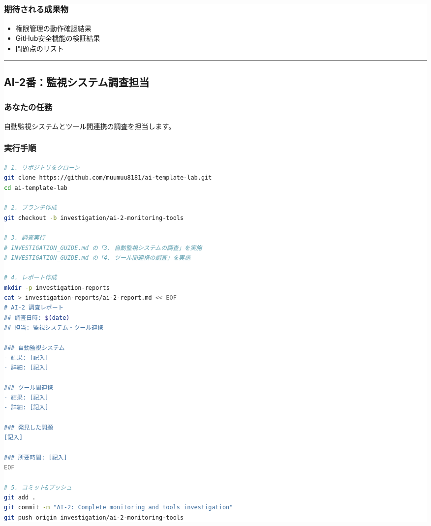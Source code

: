 ### 期待される成果物
- 権限管理の動作確認結果
- GitHub安全機能の検証結果
- 問題点のリスト

---

## AI-2番：監視システム調査担当

### あなたの任務
自動監視システムとツール間連携の調査を担当します。

### 実行手順
```bash
# 1. リポジトリをクローン
git clone https://github.com/muumuu8181/ai-template-lab.git
cd ai-template-lab

# 2. ブランチ作成
git checkout -b investigation/ai-2-monitoring-tools

# 3. 調査実行
# INVESTIGATION_GUIDE.md の「3. 自動監視システムの調査」を実施
# INVESTIGATION_GUIDE.md の「4. ツール間連携の調査」を実施

# 4. レポート作成
mkdir -p investigation-reports
cat > investigation-reports/ai-2-report.md << EOF
# AI-2 調査レポート
## 調査日時: $(date)
## 担当: 監視システム・ツール連携

### 自動監視システム
- 結果: [記入]
- 詳細: [記入]

### ツール間連携
- 結果: [記入]
- 詳細: [記入]

### 発見した問題
[記入]

### 所要時間: [記入]
EOF

# 5. コミット&プッシュ
git add .
git commit -m "AI-2: Complete monitoring and tools investigation"
git push origin investigation/ai-2-monitoring-tools
```

